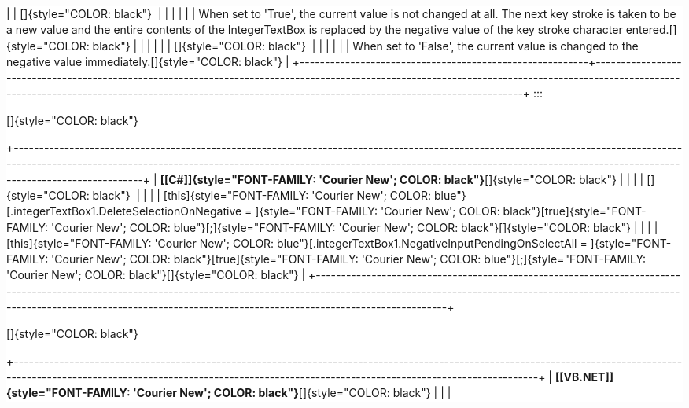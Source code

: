 |                                                         | []{style="COLOR: black"}                                                                                                                                                                                                                                   |
|                                                         |                                                                                                                                                                                                                                                            |
|                                                         | When set to \'True\', the current value is not changed at all. The next key stroke is taken to be a new value and the entire contents of the IntegerTextBox is replaced by the negative value of the key stroke character entered.[]{style="COLOR: black"} |
|                                                         |                                                                                                                                                                                                                                                            |
|                                                         | []{style="COLOR: black"}                                                                                                                                                                                                                                   |
|                                                         |                                                                                                                                                                                                                                                            |
|                                                         | When set to \'False\', the current value is changed to the negative value immediately.[]{style="COLOR: black"}                                                                                                                                             |
+---------------------------------------------------------+------------------------------------------------------------------------------------------------------------------------------------------------------------------------------------------------------------------------------------------------------------+
:::

[]{style="COLOR: black"} 

+----------------------------------------------------------------------------------------------------------------------------------------------------------------------------------------------------------------------------------------------------------------------------------------------------+
| **[\[C#\]]{style="FONT-FAMILY: 'Courier New'; COLOR: black"}**[]{style="COLOR: black"}                                                                                                                                                                                                             |
|                                                                                                                                                                                                                                                                                                    |
| []{style="COLOR: black"}                                                                                                                                                                                                                                                                           |
|                                                                                                                                                                                                                                                                                                    |
| [this]{style="FONT-FAMILY: 'Courier New'; COLOR: blue"}[.integerTextBox1.DeleteSelectionOnNegative = ]{style="FONT-FAMILY: 'Courier New'; COLOR: black"}[true]{style="FONT-FAMILY: 'Courier New'; COLOR: blue"}[;]{style="FONT-FAMILY: 'Courier New'; COLOR: black"}[]{style="COLOR: black"}       |
|                                                                                                                                                                                                                                                                                                    |
| [this]{style="FONT-FAMILY: 'Courier New'; COLOR: blue"}[.integerTextBox1.NegativeInputPendingOnSelectAll = ]{style="FONT-FAMILY: 'Courier New'; COLOR: black"}[true]{style="FONT-FAMILY: 'Courier New'; COLOR: blue"}[;]{style="FONT-FAMILY: 'Courier New'; COLOR: black"}[]{style="COLOR: black"} |
+----------------------------------------------------------------------------------------------------------------------------------------------------------------------------------------------------------------------------------------------------------------------------------------------------+

[]{style="COLOR: black"} 

+---------------------------------------------------------------------------------------------------------------------------------------------------------------------------------------------------------------------------------------------+
| **[\[VB.NET\]]{style="FONT-FAMILY: 'Courier New'; COLOR: black"}**[]{style="COLOR: black"}                                                                                                                                                  |
|                                                                                                                                                                                                                                             |